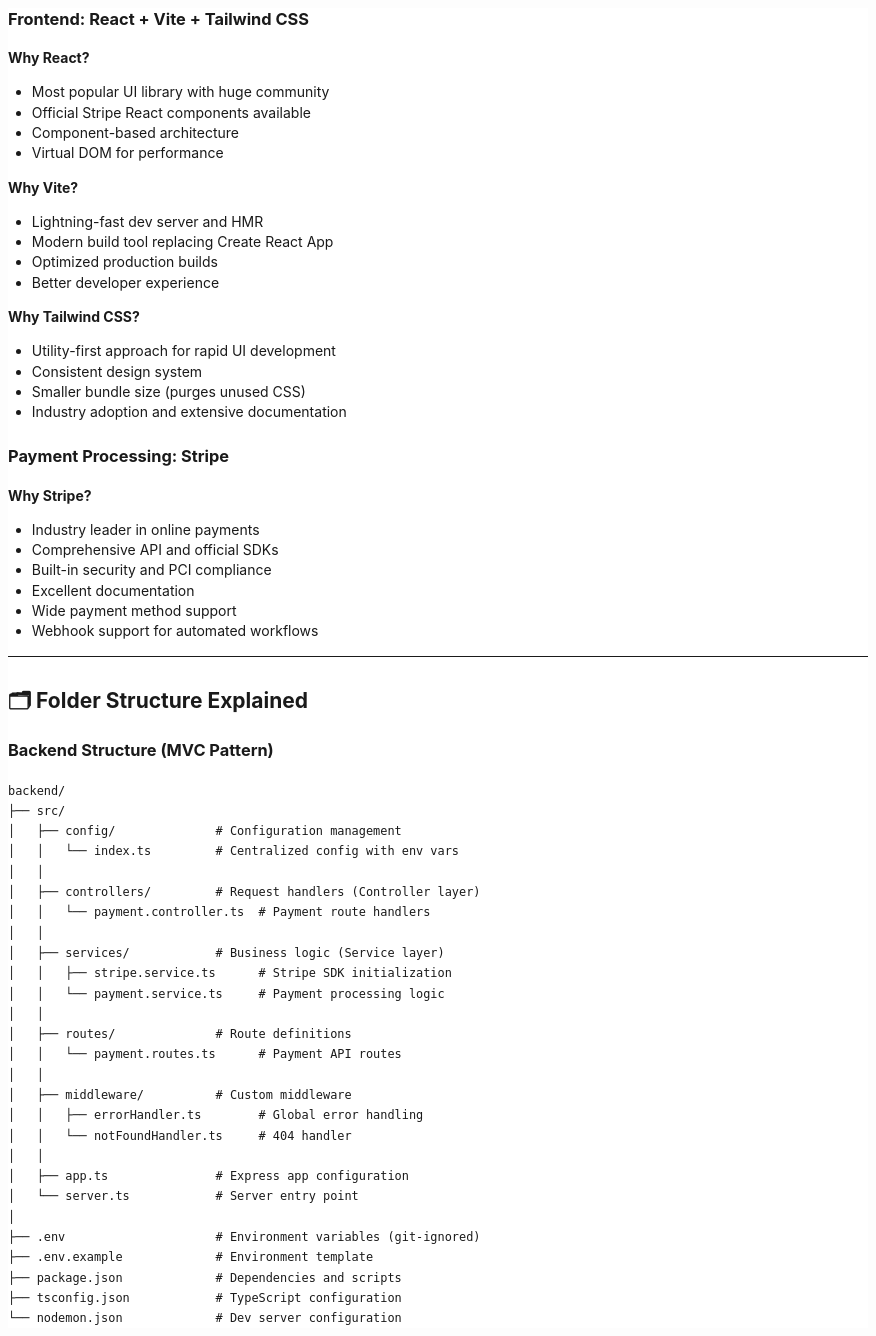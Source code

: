 ### Frontend: React + Vite + Tailwind CSS

**Why React?**
- Most popular UI library with huge community
- Official Stripe React components available
- Component-based architecture
- Virtual DOM for performance

**Why Vite?**
- Lightning-fast dev server and HMR
- Modern build tool replacing Create React App
- Optimized production builds
- Better developer experience

**Why Tailwind CSS?**
- Utility-first approach for rapid UI development
- Consistent design system
- Smaller bundle size (purges unused CSS)
- Industry adoption and extensive documentation

### Payment Processing: Stripe

**Why Stripe?**
- Industry leader in online payments
- Comprehensive API and official SDKs
- Built-in security and PCI compliance
- Excellent documentation
- Wide payment method support
- Webhook support for automated workflows

---

## 🗂️ Folder Structure Explained

### Backend Structure (MVC Pattern)

```
backend/
├── src/
│   ├── config/              # Configuration management
│   │   └── index.ts         # Centralized config with env vars
│   │
│   ├── controllers/         # Request handlers (Controller layer)
│   │   └── payment.controller.ts  # Payment route handlers
│   │
│   ├── services/            # Business logic (Service layer)
│   │   ├── stripe.service.ts      # Stripe SDK initialization
│   │   └── payment.service.ts     # Payment processing logic
│   │
│   ├── routes/              # Route definitions
│   │   └── payment.routes.ts      # Payment API routes
│   │
│   ├── middleware/          # Custom middleware
│   │   ├── errorHandler.ts        # Global error handling
│   │   └── notFoundHandler.ts     # 404 handler
│   │
│   ├── app.ts               # Express app configuration
│   └── server.ts            # Server entry point
│
├── .env                     # Environment variables (git-ignored)
├── .env.example             # Environment template
├── package.json             # Dependencies and scripts
├── tsconfig.json            # TypeScript configuration
└── nodemon.json             # Dev server configuration
```